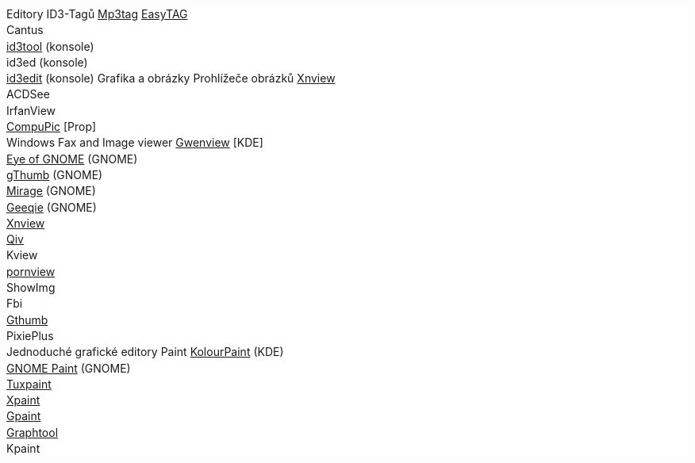 <tr>
<td>Editory ID3-Tagů</td>
<td><a href="http://mp3tag.de/">Mp3tag</a></td>
<td>
<a href="https://wiki.gnome.org/Apps/EasyTAG">EasyTAG</a><br />
Cantus<br />
<a href="http://nekohako.xware.cx/id3tool/">id3tool</a> (konsole)<br />
id3ed (konsole)<br />
<a href="http://id3edit.sourceforge.net/">id3edit</a>  (konsole)
</td>
</tr>

<tr>
<th colspan="3" id="grafika">Grafika a obrázky</th>
</tr>

<tr>
<td>Prohlížeče obrázků</td>
<td>
<a class="mp" href="http://www.xnview.com/">Xnview</a><br />
ACDSee<br />
IrfanView<br />
<a href="http://www.photodex.com/">CompuPic</a> [Prop]<br />
Windows Fax and Image viewer
</td>
<td>
<a href="http://www.kde.org/applications/graphics/gwenview//">Gwenview</a> [KDE]<br />
<a href="https://wiki.gnome.org/Apps/EyeOfGnome">Eye of GNOME</a> (GNOME)<br />
<a href="https://wiki.gnome.org/Apps/gthumb/">gThumb</a> (GNOME)<br />
<a href="http://mirageiv.sourceforge.net/">Mirage</a> (GNOME)<br />
<a href="http://geeqie.sourceforge.net/">Geeqie</a> (GNOME)<br />
<a class="mp" href="http://www.xnview.com/">Xnview</a><br />
<a href="https://spiegl.de/qiv/">Qiv</a><br />
Kview<br />
<a href="http://sourceforge.net/projects/pornview/">pornview</a><br />
ShowImg<br />
Fbi<br />
<a href="https://wiki.gnome.org/Apps/gthumb">Gthumb</a><br />
PixiePlus<br />
</td>
</tr>

<tr>
<td>Jednoduché grafické editory</td>
<td>Paint</td>
<td>
<a href="http://www.kolourpaint.org/">KolourPaint</a> (KDE)<br />
<a href="https://launchpad.net/gnome-paint">GNOME Paint</a> (GNOME)<br />
<a class="mp" href="http://www.newbreedsoftware.com/tuxpaint/">Tuxpaint</a><br />
<a href="http://sf-xpaint.sourceforge.net/">Xpaint</a> <br />
<a href="http://www.gnu.org/software/gpaint/">Gpaint</a><br />
<a href="http://savannah.nongnu.org/projects/graphtool/">Graphtool</a><br />
Kpaint<br />
</td>
</tr>
